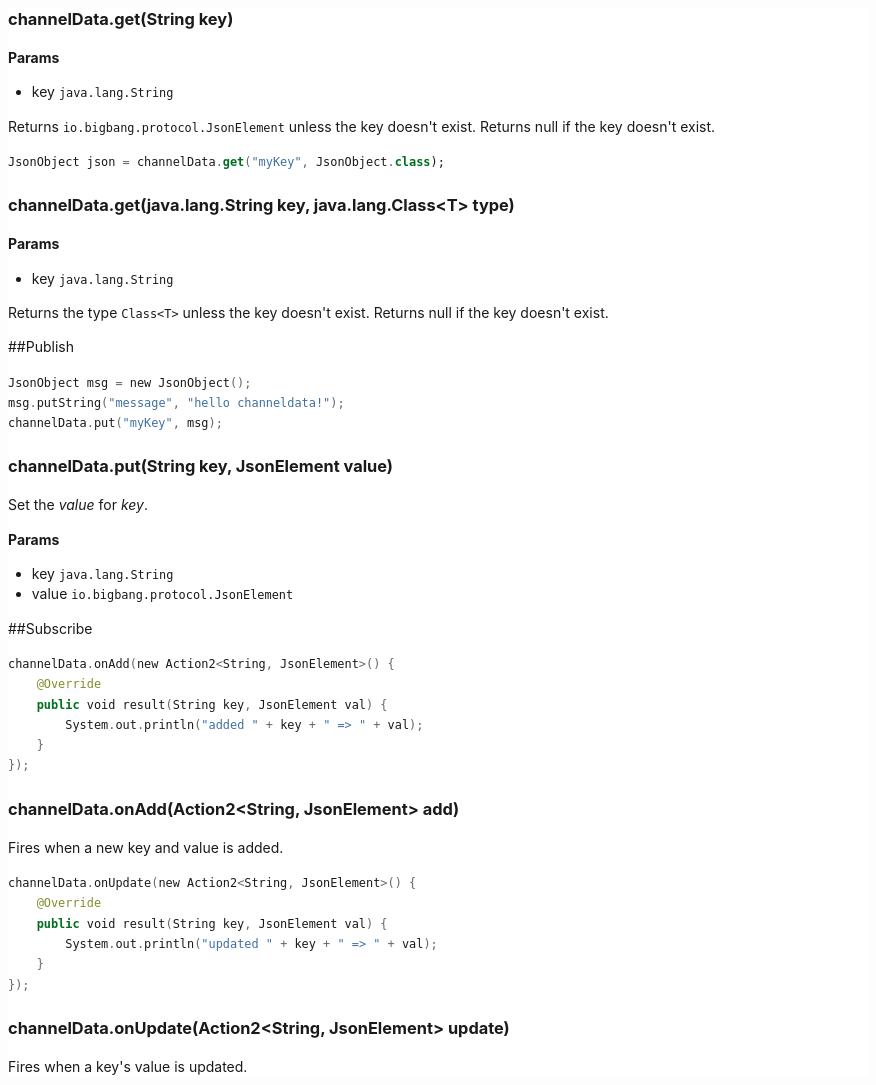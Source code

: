 ### channelData.get(String key)

**Params**

- key `java.lang.String`

Returns `io.bigbang.protocol.JsonElement` unless the key doesn't exist. Returns null if the key doesn't exist.


```swift
JsonObject json = channelData.get("myKey", JsonObject.class);
```
### channelData.get(java.lang.String key, java.lang.Class&lt;T> type)

**Params**

- key `java.lang.String`

Returns the type `Class<T>` unless the key doesn't exist. Returns null if the key doesn't exist.


##Publish

```swift
JsonObject msg = new JsonObject();
msg.putString("message", "hello channeldata!");
channelData.put("myKey", msg);
```
### channelData.put(String key, JsonElement value)
Set the *value* for *key*.

**Params**

- key `java.lang.String`
- value `io.bigbang.protocol.JsonElement`


##Subscribe

```swift
channelData.onAdd(new Action2<String, JsonElement>() {
    @Override
    public void result(String key, JsonElement val) {
        System.out.println("added " + key + " => " + val);
    }
});
```
### channelData.onAdd(Action2&lt;String, JsonElement> add)
Fires when a new key and value is added.

```swift
channelData.onUpdate(new Action2<String, JsonElement>() {
    @Override
    public void result(String key, JsonElement val) {
        System.out.println("updated " + key + " => " + val);
    }
});
```
### channelData.onUpdate(Action2&lt;String, JsonElement> update)
Fires when a key's value is updated.
